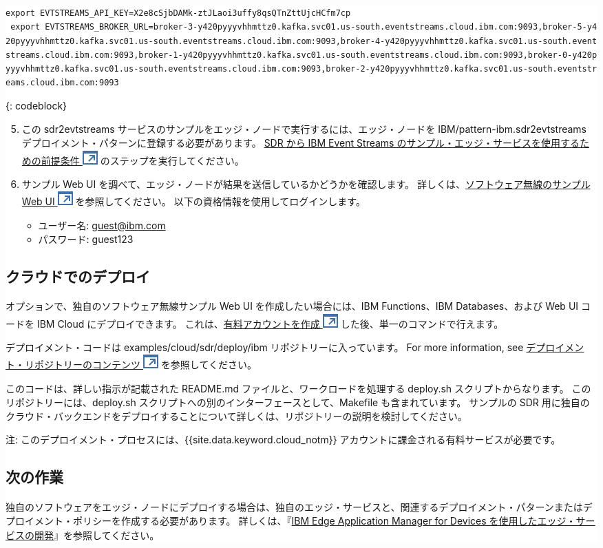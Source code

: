    ```
   export EVTSTREAMS_API_KEY=X2e8cSjbDAMk-ztJLaoi3uffy8qsQTnZttUjcHCfm7cp
    export EVTSTREAMS_BROKER_URL=broker-3-y420pyyyvhhmttz0.kafka.svc01.us-south.eventstreams.cloud.ibm.com:9093,broker-5-y420pyyyvhhmttz0.kafka.svc01.us-south.eventstreams.cloud.ibm.com:9093,broker-4-y420pyyyvhhmttz0.kafka.svc01.us-south.eventstreams.cloud.ibm.com:9093,broker-1-y420pyyyvhhmttz0.kafka.svc01.us-south.eventstreams.cloud.ibm.com:9093,broker-0-y420pyyyvhhmttz0.kafka.svc01.us-south.eventstreams.cloud.ibm.com:9093,broker-2-y420pyyyvhhmttz0.kafka.svc01.us-south.eventstreams.cloud.ibm.com:9093
   ```
   {: codeblock}

5. この sdr2evtstreams サービスのサンプルをエッジ・ノードで実行するには、エッジ・ノードを IBM/pattern-ibm.sdr2evtstreams デプロイメント・パターンに登録する必要があります。 [SDR から IBM Event Streams のサンプル・エッジ・サービスを使用するための前提条件 ![新しいタブで開く](../../images/icons/launch-glyph.svg "新しいタブで開く")](https://www.ibm.com/links?url=https%3A%2F%2Fgithub.com%2Fopen-horizon%2Fexamples%2Ftree%2Fmaster%2Fedge%2Fevtstreams%2Fsdr2evtstreams) のステップを実行してください。

6. サンプル Web UI を調べて、エッジ・ノードが結果を送信しているかどうかを確認します。 詳しくは、[ソフトウェア無線のサンプル Web UI ![新しいタブで開く](../../images/icons/launch-glyph.svg "新しいタブで開く")](https://sdr-poc-sdr-poc-app-delightful-leopard.mybluemix.net) を参照してください。 以下の資格情報を使用してログインします。

   * ユーザー名: guest@ibm.com
   * パスワード: guest123

## クラウドでのデプロイ

オプションで、独自のソフトウェア無線サンプル Web UI を作成したい場合には、IBM Functions、IBM Databases、および Web UI コードを IBM Cloud にデプロイできます。 これは、[有料アカウントを作成 ![新しいタブで開く](../../images/icons/launch-glyph.svg "新しいタブで開く")](https://cloud.ibm.com/login) した後、単一のコマンドで行えます。

デプロイメント・コードは examples/cloud/sdr/deploy/ibm リポジトリーに入っています。 For more information, see [デプロイメント・リポジトリーのコンテンツ ![新しいタブで開く](../../images/icons/launch-glyph.svg "新しいタブで開く")](https://www.ibm.com/links?url=https%3A%2F%2Fgithub.com%2Fopen-horizon%2Fexamples%2Ftree%2Fmaster%2Fcloud%2Fsdr%2Fdeploy%2Fibm) を参照してください。 

このコードは、詳しい指示が記載された README.md ファイルと、ワークロードを処理する deploy.sh スクリプトからなります。 このリポジトリーには、deploy.sh スクリプトへの別のインターフェースとして、Makefile も含まれています。 サンプルの SDR 用に独自のクラウド・バックエンドをデプロイすることについて詳しくは、リポジトリーの説明を検討してください。

注: このデプロイメント・プロセスには、{{site.data.keyword.cloud_notm}} アカウントに課金される有料サービスが必要です。

## 次の作業

独自のソフトウェアをエッジ・ノードにデプロイする場合は、独自のエッジ・サービスと、関連するデプロイメント・パターンまたはデプロイメント・ポリシーを作成する必要があります。 詳しくは、『[IBM Edge Application Manager for Devices を使用したエッジ・サービスの開発](../developing/developing.md)』を参照してください。
